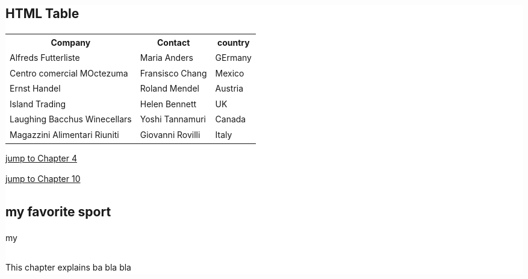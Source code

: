 <h2>HTML Table</h2>

 <table>
  <tr>
   <th>Company</th>
   <th>Contact</th>
   <th>country</th>
 </tr>
 <tr>
   <td>Alfreds Futterliste</td>
   <td>Maria Anders</td>
   <td>GErmany</td>
 </tr>
 <tr>
  <td>Centro comercial MOctezuma</td>
  <td>Fransisco Chang</td>
  <td>Mexico</td>
 </tr>
 <tr>
  <td>Ernst Handel</td>
  <td>Roland Mendel</td>
  <td>Austria</td>
 </tr>
 <tr>
  <td>Island Trading</td>
  <td>Helen Bennett</td>
  <td>UK</td>
 </tr>
 <tr>
  <td>Laughing Bacchus Winecellars</td>
  <td>Yoshi Tannamuri<?td>
  <td>Canada</td>
 </tr>
 <tr>
  <td>Magazzini Alimentari Riuniti</td>
  <td>Giovanni Rovilli</td>
  <td>Italy</td>
 </tr>
</table>

</body>
</html>

<!DOCTYPE html>
<html>
<body>

<p><a href="#C4">jump to Chapter 4</a></p>
<p><a href="#C10">jump to Chapter 10</a></p>

<h2>my favorite sport</h2>
<p>my 
<h2></h2>
<p>This chapter explains ba bla bla</p>
